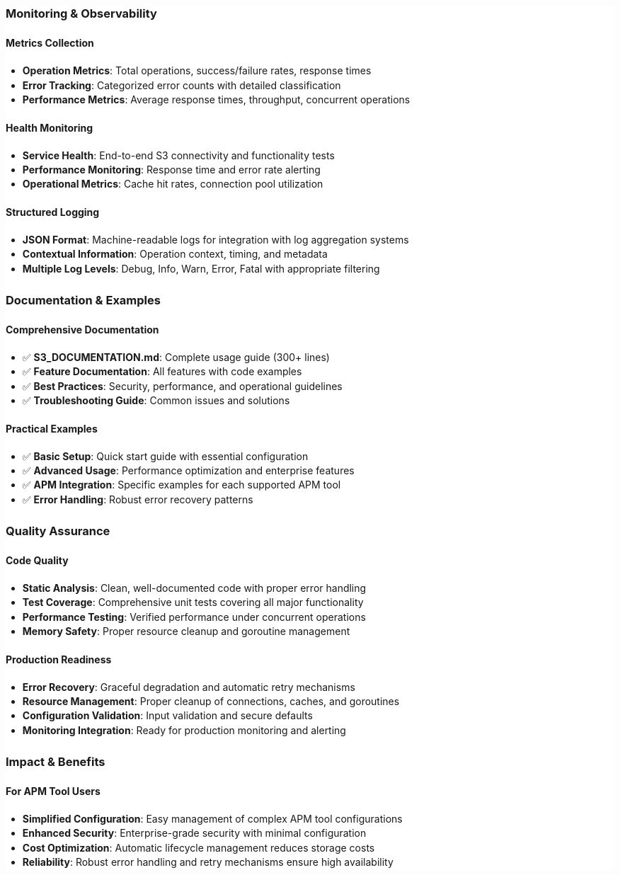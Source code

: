 ### Monitoring & Observability

#### Metrics Collection
- **Operation Metrics**: Total operations, success/failure rates, response times
- **Error Tracking**: Categorized error counts with detailed classification
- **Performance Metrics**: Average response times, throughput, concurrent operations

#### Health Monitoring
- **Service Health**: End-to-end S3 connectivity and functionality tests
- **Performance Monitoring**: Response time and error rate alerting
- **Operational Metrics**: Cache hit rates, connection pool utilization

#### Structured Logging
- **JSON Format**: Machine-readable logs for integration with log aggregation systems
- **Contextual Information**: Operation context, timing, and metadata
- **Multiple Log Levels**: Debug, Info, Warn, Error, Fatal with appropriate filtering

### Documentation & Examples

#### Comprehensive Documentation
- ✅ **S3_DOCUMENTATION.md**: Complete usage guide (300+ lines)
- ✅ **Feature Documentation**: All features with code examples
- ✅ **Best Practices**: Security, performance, and operational guidelines
- ✅ **Troubleshooting Guide**: Common issues and solutions

#### Practical Examples
- ✅ **Basic Setup**: Quick start guide with essential configuration
- ✅ **Advanced Usage**: Performance optimization and enterprise features
- ✅ **APM Integration**: Specific examples for each supported APM tool
- ✅ **Error Handling**: Robust error recovery patterns

### Quality Assurance

#### Code Quality
- **Static Analysis**: Clean, well-documented code with proper error handling
- **Test Coverage**: Comprehensive unit tests covering all major functionality
- **Performance Testing**: Verified performance under concurrent operations
- **Memory Safety**: Proper resource cleanup and goroutine management

#### Production Readiness
- **Error Recovery**: Graceful degradation and automatic retry mechanisms
- **Resource Management**: Proper cleanup of connections, caches, and goroutines
- **Configuration Validation**: Input validation and secure defaults
- **Monitoring Integration**: Ready for production monitoring and alerting

### Impact & Benefits

#### For APM Tool Users
- **Simplified Configuration**: Easy management of complex APM tool configurations
- **Enhanced Security**: Enterprise-grade security with minimal configuration
- **Cost Optimization**: Automatic lifecycle management reduces storage costs
- **Reliability**: Robust error handling and retry mechanisms ensure high availability
